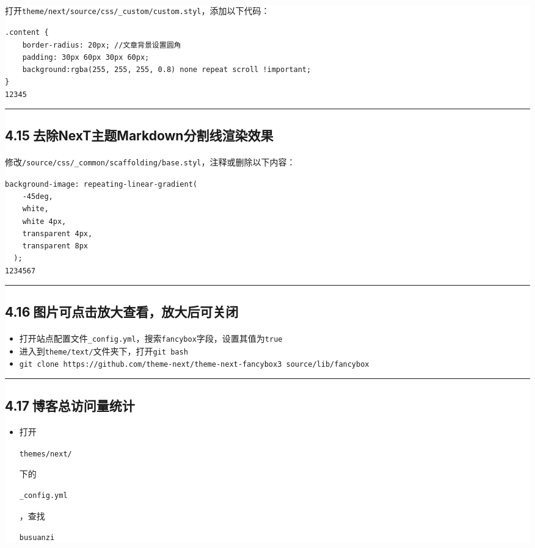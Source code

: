 打开`theme/next/source/css/_custom/custom.styl`，添加以下代码：

```
.content {
	border-radius: 20px; //文章背景设置圆角
	padding: 30px 60px 30px 60px;
	background:rgba(255, 255, 255, 0.8) none repeat scroll !important;
}
12345
```

------

## 4.15 去除NexT主题Markdown分割线渲染效果

修改`/source/css/_common/scaffolding/base.styl`，注释或删除以下内容：

```
background-image: repeating-linear-gradient(
    -45deg,
    white,
    white 4px,
    transparent 4px,
    transparent 8px
  );
1234567
```

------

## 4.16 图片可点击放大查看，放大后可关闭

- 打开站点配置文件`_config.yml`，搜索`fancybox`字段，设置其值为`true`
- 进入到`theme/text/`文件夹下，打开`git bash`
- `git clone https://github.com/theme-next/theme-next-fancybox3 source/lib/fancybox`

------

## 4.17 博客总访问量统计

- 打开

  ```
  themes/next/
  ```

  下的

  ```
  _config.yml
  ```

  ，查找

  ```
  busuanzi
  ```
